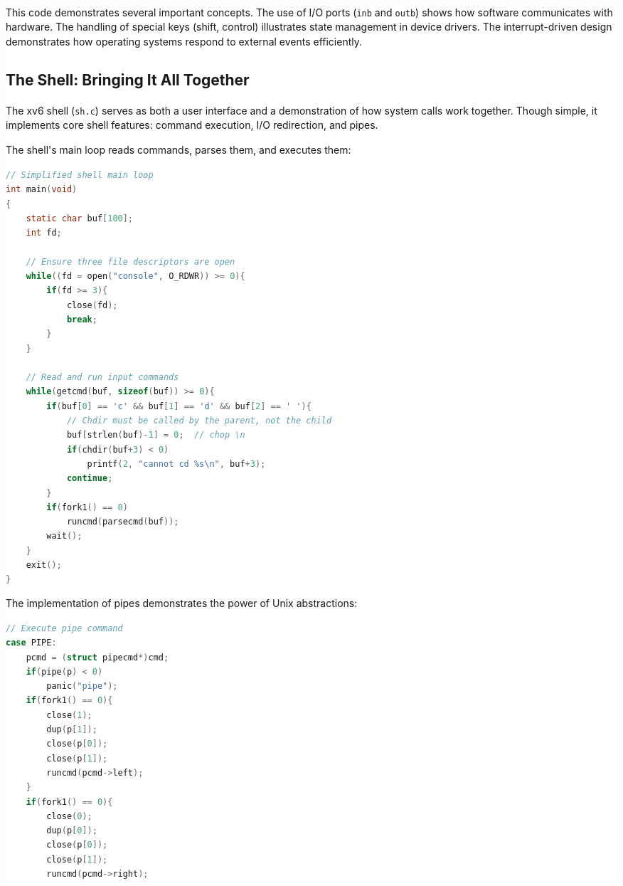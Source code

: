 This code demonstrates several important concepts. The use of I/O ports (`inb` and `outb`) shows how software communicates with hardware. The handling of special keys (shift, control) illustrates state management in device drivers. The interrupt-driven design demonstrates how operating systems respond to external events efficiently.

## The Shell: Bringing It All Together

The xv6 shell (`sh.c`) serves as both a user interface and a demonstration of how system calls work together. Though simple, it implements core shell features: command execution, I/O redirection, and pipes.

The shell's main loop reads commands, parses them, and executes them:

```c
// Simplified shell main loop
int main(void)
{
    static char buf[100];
    int fd;
    
    // Ensure three file descriptors are open
    while((fd = open("console", O_RDWR)) >= 0){
        if(fd >= 3){
            close(fd);
            break;
        }
    }
    
    // Read and run input commands
    while(getcmd(buf, sizeof(buf)) >= 0){
        if(buf[0] == 'c' && buf[1] == 'd' && buf[2] == ' '){
            // Chdir must be called by the parent, not the child
            buf[strlen(buf)-1] = 0;  // chop \n
            if(chdir(buf+3) < 0)
                printf(2, "cannot cd %s\n", buf+3);
            continue;
        }
        if(fork1() == 0)
            runcmd(parsecmd(buf));
        wait();
    }
    exit();
}
```

The implementation of pipes demonstrates the power of Unix abstractions:

```c
// Execute pipe command
case PIPE:
    pcmd = (struct pipecmd*)cmd;
    if(pipe(p) < 0)
        panic("pipe");
    if(fork1() == 0){
        close(1);
        dup(p[1]);
        close(p[0]);
        close(p[1]);
        runcmd(pcmd->left);
    }
    if(fork1() == 0){
        close(0);
        dup(p[0]);
        close(p[0]);
        close(p[1]);
        runcmd(pcmd->right);
```